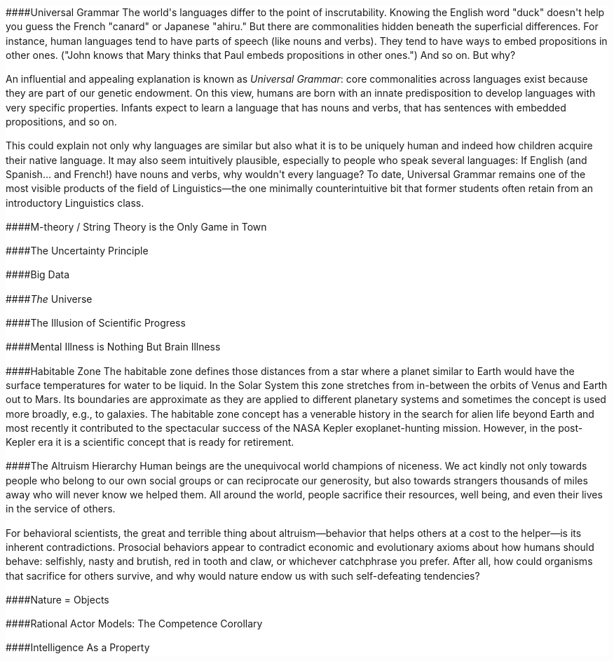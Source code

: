 ####Universal Grammar
The world's languages differ to the point of inscrutability. Knowing the English word "duck" doesn't help you guess the French "canard" or Japanese "ahiru." But there are commonalities hidden beneath the superficial differences. For instance, human languages tend to have parts of speech (like nouns and verbs). They tend to have ways to embed propositions in other ones. ("John knows that Mary thinks that Paul embeds propositions in other ones.") And so on. But why?</p>
<p>An influential and appealing explanation is known as <em>Universal Grammar</em>: core commonalities across languages exist because they are part of our genetic endowment. On this view, humans are born with an innate predisposition to develop languages with very specific properties. Infants expect to learn a language that has nouns and verbs, that has sentences with embedded propositions, and so on.</p>
<p>This could explain not only why languages are similar but also what it is to be uniquely human and indeed how children acquire their native language. It may also seem intuitively plausible, especially to people who speak several languages: If English (and Spanish… and French!) have nouns and verbs, why wouldn't every language? To date, Universal Grammar remains one of the most visible products of the field of Linguistics—the one minimally counterintuitive bit that former students often retain from an introductory Linguistics class.

####M-theory / String Theory is the Only Game in Town

####The Uncertainty Principle

####Big Data

####*The* Universe

####The Illusion of Scientific Progress

####Mental Illness is Nothing But Brain Illness

####Habitable Zone
The habitable zone defines those distances from a star where a planet similar to Earth would have the surface temperatures for water to be liquid. In the Solar System this zone stretches from in-between the orbits of Venus and Earth out to Mars. Its boundaries are approximate as they are applied to different planetary systems and sometimes the concept is used more broadly, e.g., to galaxies. The habitable zone concept has a venerable history in the search for alien life beyond Earth and most recently it contributed to the spectacular success of the NASA Kepler exoplanet-hunting mission. However, in the post-Kepler era it is a scientific concept that is ready for retirement.

####The Altruism Hierarchy
Human beings are the unequivocal world champions of niceness. We act kindly not only towards people who belong to our own social groups or can reciprocate our generosity, but also towards strangers thousands of miles away who will never know we helped them. All around the world, people sacrifice their resources, well being, and even their lives in the service of others.

For behavioral scientists, the great and terrible thing about altruism—behavior that helps others at a cost to the helper—is its inherent contradictions. Prosocial behaviors appear to contradict economic and evolutionary axioms about how humans should behave: selfishly, nasty and brutish, red in tooth and claw, or whichever catchphrase you prefer. After all, how could organisms that sacrifice for others survive, and why would nature endow us with such self-defeating tendencies?

####Nature = Objects

####Rational Actor Models: The Competence Corollary

####Intelligence As a Property
